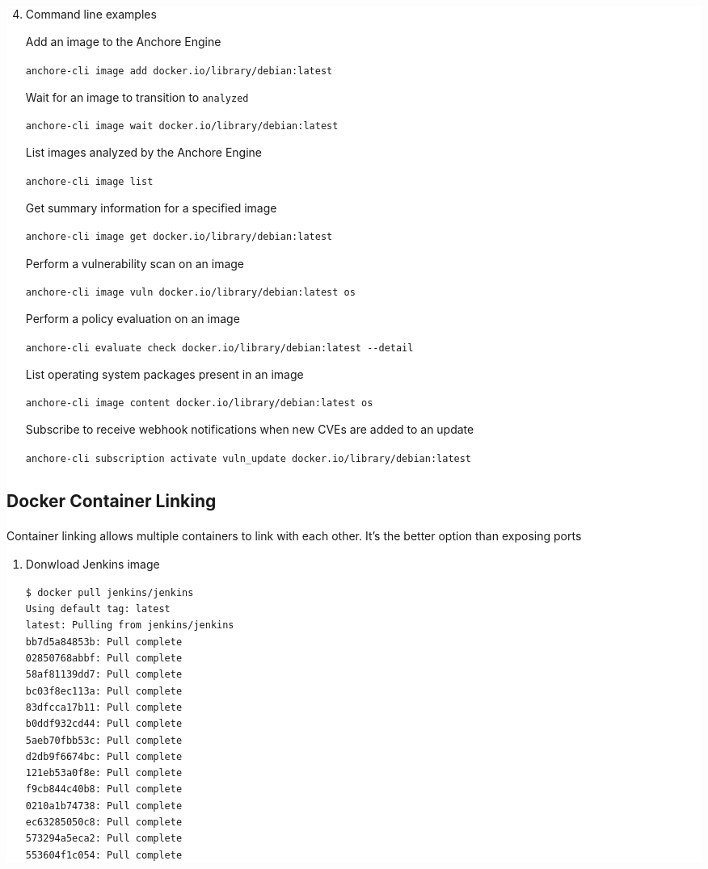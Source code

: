 4. Command line examples

   Add an image to the Anchore Engine

   ```
   anchore-cli image add docker.io/library/debian:latest
   ```

   Wait for an image to transition to `analyzed`

   ```
   anchore-cli image wait docker.io/library/debian:latest
   ```

   List images analyzed by the Anchore Engine

   ```
   anchore-cli image list
   ```

   Get summary information for a specified image

   ```
   anchore-cli image get docker.io/library/debian:latest
   ```

   Perform a vulnerability scan on an image

   ```
   anchore-cli image vuln docker.io/library/debian:latest os
   ```

   Perform a policy evaluation on an image

   ```
   anchore-cli evaluate check docker.io/library/debian:latest --detail
   ```

   List operating system packages present in an image

   ```
   anchore-cli image content docker.io/library/debian:latest os
   ```

   Subscribe to receive webhook notifications when new CVEs are added to an update

   ```
   anchore-cli subscription activate vuln_update docker.io/library/debian:latest
   ```

## Docker Container Linking

Container linking allows multiple containers to link with each other. It’s the better option than exposing ports

1. Donwload Jenkins image

   ```sh
   $ docker pull jenkins/jenkins
   Using default tag: latest
   latest: Pulling from jenkins/jenkins
   bb7d5a84853b: Pull complete 
   02850768abbf: Pull complete 
   58af81139dd7: Pull complete 
   bc03f8ec113a: Pull complete 
   83dfcca17b11: Pull complete 
   b0ddf932cd44: Pull complete 
   5aeb70fbb53c: Pull complete 
   d2db9f6674bc: Pull complete 
   121eb53a0f8e: Pull complete 
   f9cb844c40b8: Pull complete 
   0210a1b74738: Pull complete 
   ec63285050c8: Pull complete 
   573294a5eca2: Pull complete 
   553604f1c054: Pull complete 
   ```